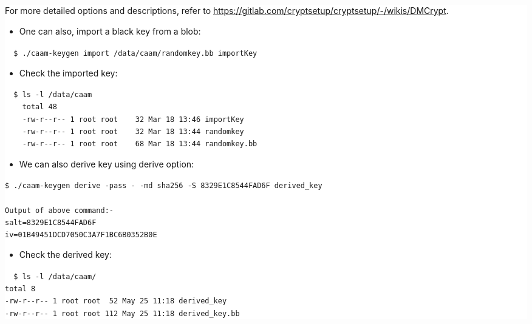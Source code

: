 For more detailed options and descriptions, refer to https://gitlab.com/cryptsetup/cryptsetup/-/wikis/DMCrypt.

- One can also, import a black key from a blob:

```
  $ ./caam-keygen import /data/caam/randomkey.bb importKey
```

- Check the imported key:

```
  $ ls -l /data/caam
	total 48
	-rw-r--r-- 1 root root    32 Mar 18 13:46 importKey
	-rw-r--r-- 1 root root    32 Mar 18 13:44 randomkey
	-rw-r--r-- 1 root root    68 Mar 18 13:44 randomkey.bb
```
- We can also derive key using derive option:

```
$ ./caam-keygen derive -pass - -md sha256 -S 8329E1C8544FAD6F derived_key

Output of above command:-
salt=8329E1C8544FAD6F
iv=01B49451DCD7050C3A7F1BC6B0352B0E

```

- Check the derived key:

```
  $ ls -l /data/caam/
total 8
-rw-r--r-- 1 root root  52 May 25 11:18 derived_key
-rw-r--r-- 1 root root 112 May 25 11:18 derived_key.bb

```
